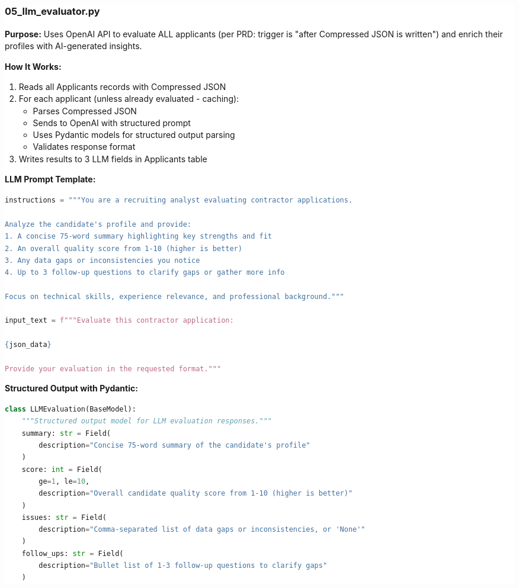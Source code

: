 
### 05_llm_evaluator.py

**Purpose:** Uses OpenAI API to evaluate ALL applicants (per PRD: trigger is "after Compressed JSON is written") and enrich their profiles with AI-generated insights.

**How It Works:**

1. Reads all Applicants records with Compressed JSON
2. For each applicant (unless already evaluated - caching):
   - Parses Compressed JSON
   - Sends to OpenAI with structured prompt
   - Uses Pydantic models for structured output parsing
   - Validates response format
3. Writes results to 3 LLM fields in Applicants table

**LLM Prompt Template:**

```python
instructions = """You are a recruiting analyst evaluating contractor applications.

Analyze the candidate's profile and provide:
1. A concise 75-word summary highlighting key strengths and fit
2. An overall quality score from 1-10 (higher is better)
3. Any data gaps or inconsistencies you notice
4. Up to 3 follow-up questions to clarify gaps or gather more info

Focus on technical skills, experience relevance, and professional background."""

input_text = f"""Evaluate this contractor application:

{json_data}

Provide your evaluation in the requested format."""
```

**Structured Output with Pydantic:**

```python
class LLMEvaluation(BaseModel):
    """Structured output model for LLM evaluation responses."""
    summary: str = Field(
        description="Concise 75-word summary of the candidate's profile"
    )
    score: int = Field(
        ge=1, le=10,
        description="Overall candidate quality score from 1-10 (higher is better)"
    )
    issues: str = Field(
        description="Comma-separated list of data gaps or inconsistencies, or 'None'"
    )
    follow_ups: str = Field(
        description="Bullet list of 1-3 follow-up questions to clarify gaps"
    )
```
